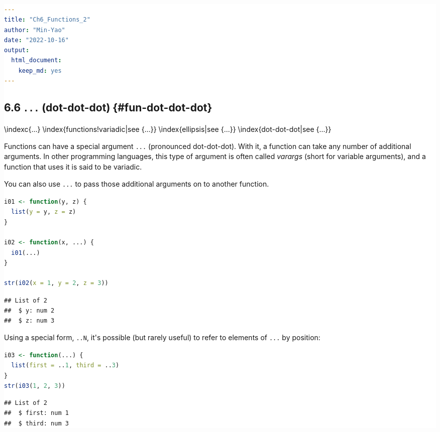 ```yaml
---
title: "Ch6_Functions_2"
author: "Min-Yao"
date: "2022-10-16"
output: 
  html_document: 
    keep_md: yes
---
```


## 6.6 `...`  (dot-dot-dot) {#fun-dot-dot-dot}
\indexc{...}
\index{functions!variadic|see {...}}
\index{ellipsis|see {...}}
\index{dot-dot-dot|see {...}}

Functions can have a special argument `...` (pronounced dot-dot-dot). With it, a function can take any number of additional arguments. In other programming languages, this type of argument is often called _varargs_ (short for variable arguments), and a function that uses it is said to be variadic. 

You can also use `...` to pass those additional arguments on to another function.


```r
i01 <- function(y, z) {
  list(y = y, z = z)
}

i02 <- function(x, ...) {
  i01(...)
}

str(i02(x = 1, y = 2, z = 3))
```

```
## List of 2
##  $ y: num 2
##  $ z: num 3
```

Using a special form, `..N`, it's possible (but rarely useful) to refer to elements of `...` by position:


```r
i03 <- function(...) {
  list(first = ..1, third = ..3)
}
str(i03(1, 2, 3))
```

```
## List of 2
##  $ first: num 1
##  $ third: num 3
```
